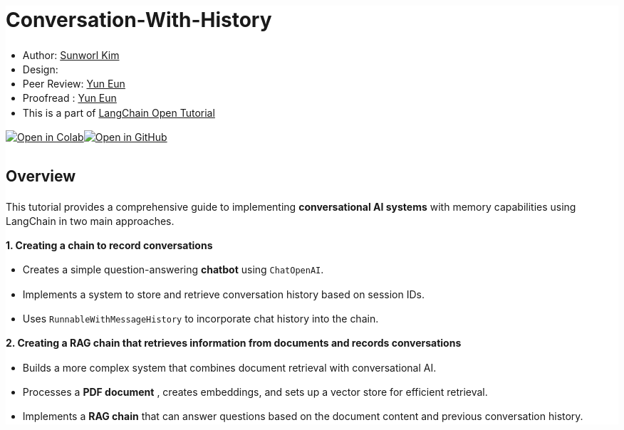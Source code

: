 <style>
.custom {
    background-color: #008d8d;
    color: white;
    padding: 0.25em 0.5em 0.25em 0.5em;
    white-space: pre-wrap;       /* css-3 */
    white-space: -moz-pre-wrap;  /* Mozilla, since 1999 */
    white-space: -pre-wrap;      /* Opera 4-6 */
    white-space: -o-pre-wrap;    /* Opera 7 */
    word-wrap: break-word;
}

pre {
    background-color: #027c7c;
    padding-left: 0.5em;
}

</style>

# Conversation-With-History

- Author: [Sunworl Kim](https://github.com/sunworl)
- Design:
- Peer Review: [Yun Eun](https://github.com/yuneun92)
- Proofread : [Yun Eun](https://github.com/yuneun92)
- This is a part of [LangChain Open Tutorial](https://github.com/LangChain-OpenTutorial/LangChain-OpenTutorial)

[![Open in Colab](https://colab.research.google.com/assets/colab-badge.svg)](https://colab.research.google.com/github/LangChain-OpenTutorial/LangChain-OpenTutorial/blob/main/12-RAG/05-Conversation-With-History.ipynb)[![Open in GitHub](https://img.shields.io/badge/Open%20in%20GitHub-181717?style=flat-square&logo=github&logoColor=white)](https://github.com/LangChain-OpenTutorial/LangChain-OpenTutorial/blob/main/12-RAG/05-Conversation-With-History.ipynb)
## Overview

This tutorial provides a comprehensive guide to implementing **conversational AI systems** with memory capabilities using LangChain in two main approaches.

**1. Creating a chain to record conversations**

- Creates a simple question-answering **chatbot** using ```ChatOpenAI```.

- Implements a system to store and retrieve conversation history based on session IDs.

- Uses ```RunnableWithMessageHistory``` to incorporate chat history into the chain.


**2. Creating a RAG chain that retrieves information from documents and records conversations**

- Builds a more complex system that combines document retrieval with conversational AI. 

- Processes a **PDF document** , creates embeddings, and sets up a vector store for efficient retrieval.

- Implements a **RAG chain** that can answer questions based on the document content and previous conversation history.
